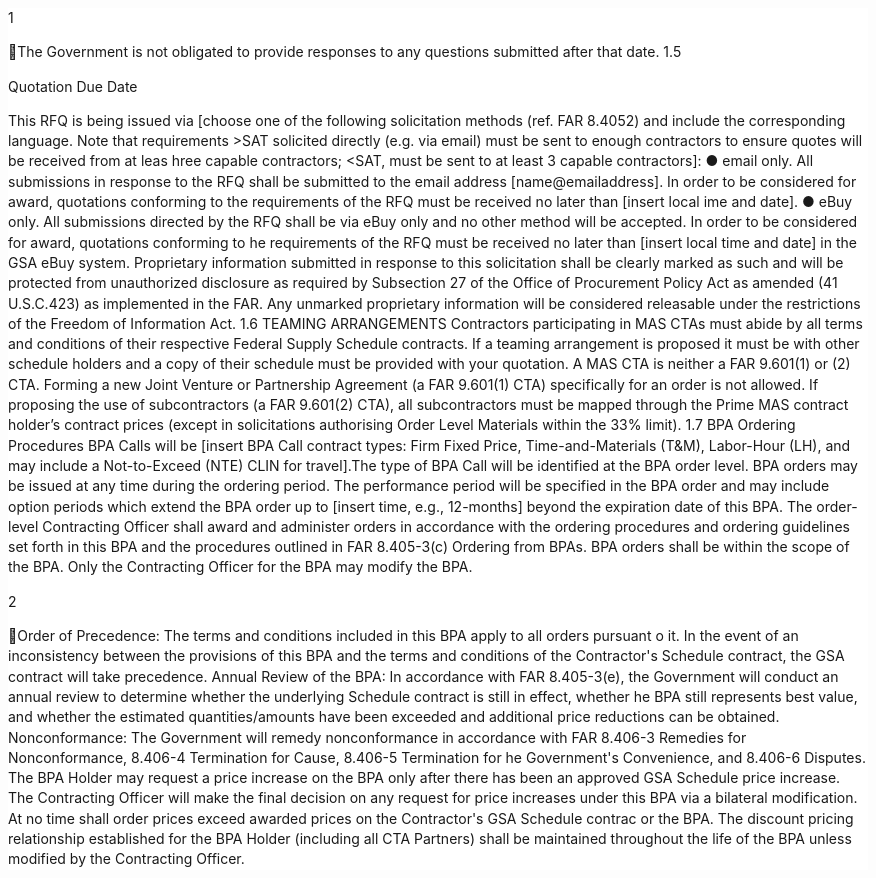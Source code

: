 1

The Government is not obligated to provide responses to any questions submitted after that
date.
1.5

Quotation Due Date

This RFQ is being issued via [choose one of the following solicitation methods (ref. FAR 8.4052) and include the corresponding language. Note that requirements >SAT solicited directly (e.g.
via email) must be sent to enough contractors to ensure quotes will be received from at leas
hree capable contractors; <SAT, must be sent to at least 3 capable contractors]:
● email only. All submissions in response to the RFQ shall be submitted to the email
address [name@emailaddress]. In order to be considered for award, quotations
conforming to the requirements of the RFQ must be received no later than [insert local
ime and date].
● eBuy only. All submissions directed by the RFQ shall be via eBuy only and no other
method will be accepted. In order to be considered for award, quotations conforming to
he requirements of the RFQ must be received no later than [insert local time and date]
in the GSA eBuy system.
Proprietary information submitted in response to this solicitation shall be clearly marked as such
and will be protected from unauthorized disclosure as required by Subsection 27 of the Office of
Procurement Policy Act as amended (41 U.S.C.423) as implemented in the FAR. Any unmarked
proprietary information will be considered releasable under the restrictions of the Freedom of
Information Act.
1.6 TEAMING ARRANGEMENTS
Contractors participating in MAS CTAs must abide by all terms and conditions of their respective
Federal Supply Schedule contracts. If a teaming arrangement is proposed it must be with other
schedule holders and a copy of their schedule must be provided with your quotation. A MAS
CTA is neither a FAR 9.601(1) or (2) CTA. Forming a new Joint Venture or Partnership
Agreement (a FAR 9.601(1) CTA) specifically for an order is not allowed. If proposing the use of
subcontractors (a FAR 9.601(2) CTA), all subcontractors must be mapped through the Prime
MAS contract holder’s contract prices (except in solicitations authorising Order Level Materials
within the 33% limit).
1.7 BPA Ordering Procedures
BPA Calls will be [insert BPA Call contract types: Firm Fixed Price, Time-and-Materials (T&M),
Labor-Hour (LH), and may include a Not-to-Exceed (NTE) CLIN for travel].The type of BPA Call
will be identified at the BPA order level.
BPA orders may be issued at any time during the ordering period. The performance period will
be specified in the BPA order and may include option periods which extend the BPA order up to
[insert time, e.g., 12-months] beyond the expiration date of this BPA.
The order-level Contracting Officer shall award and administer orders in accordance with the
ordering procedures and ordering guidelines set forth in this BPA and the procedures outlined in
FAR 8.405-3(c) Ordering from BPAs.
BPA orders shall be within the scope of the BPA. Only the Contracting Officer for the BPA may
modify the BPA.

2

Order of Precedence: The terms and conditions included in this BPA apply to all orders pursuant
o it. In the event of an inconsistency between the provisions of this BPA and the terms and
conditions of the Contractor's Schedule contract, the GSA contract will take precedence.
Annual Review of the BPA: In accordance with FAR 8.405-3(e), the Government will conduct an
annual review to determine whether the underlying Schedule contract is still in effect, whether
he BPA still represents best value, and whether the estimated quantities/amounts have been
exceeded and additional price reductions can be obtained.
Nonconformance: The Government will remedy nonconformance in accordance with FAR
8.406-3 Remedies for Nonconformance, 8.406-4 Termination for Cause, 8.406-5 Termination for
he Government's Convenience, and 8.406-6 Disputes.
The BPA Holder may request a price increase on the BPA only after there has been an
approved GSA Schedule price increase. The Contracting Officer will make the final decision on
any request for price increases under this BPA via a bilateral modification.
At no time shall order prices exceed awarded prices on the Contractor's GSA Schedule contrac
or the BPA. The discount pricing relationship established for the BPA Holder (including all CTA
Partners) shall be maintained throughout the life of the BPA unless modified by the Contracting
Officer.